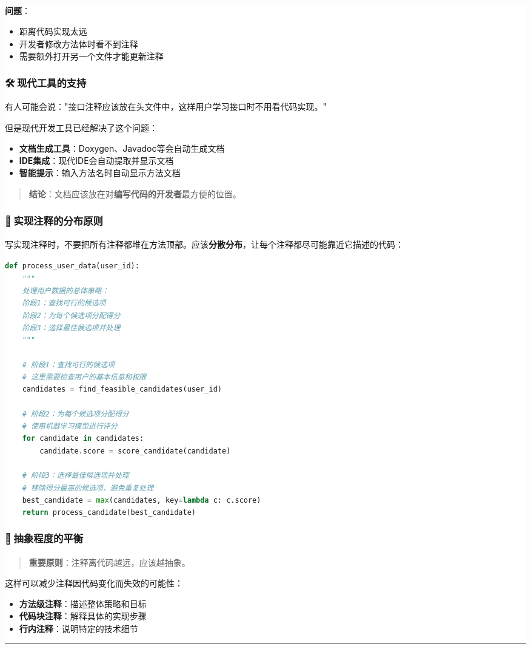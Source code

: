 **问题**：
- 距离代码实现太远
- 开发者修改方法体时看不到注释
- 需要额外打开另一个文件才能更新注释

### 🛠️ 现代工具的支持

有人可能会说："接口注释应该放在头文件中，这样用户学习接口时不用看代码实现。"

但是现代开发工具已经解决了这个问题：

- **文档生成工具**：Doxygen、Javadoc等会自动生成文档
- **IDE集成**：现代IDE会自动提取并显示文档
- **智能提示**：输入方法名时自动显示方法文档

> **结论**：文档应该放在对**编写代码的开发者**最方便的位置。

### 📝 实现注释的分布原则

写实现注释时，不要把所有注释都堆在方法顶部。应该**分散分布**，让每个注释都尽可能靠近它描述的代码：

```python
def process_user_data(user_id):
    """
    处理用户数据的总体策略：
    阶段1：查找可行的候选项
    阶段2：为每个候选项分配得分  
    阶段3：选择最佳候选项并处理
    """
    
    # 阶段1：查找可行的候选项
    # 这里需要检查用户的基本信息和权限
    candidates = find_feasible_candidates(user_id)
    
    # 阶段2：为每个候选项分配得分
    # 使用机器学习模型进行评分
    for candidate in candidates:
        candidate.score = score_candidate(candidate)
    
    # 阶段3：选择最佳候选项并处理
    # 移除得分最高的候选项，避免重复处理
    best_candidate = max(candidates, key=lambda c: c.score)
    return process_candidate(best_candidate)
```

### 🎯 抽象程度的平衡

> **重要原则**：注释离代码越远，应该越抽象。

这样可以减少注释因代码变化而失效的可能性：

- **方法级注释**：描述整体策略和目标
- **代码块注释**：解释具体的实现步骤
- **行内注释**：说明特定的技术细节

---